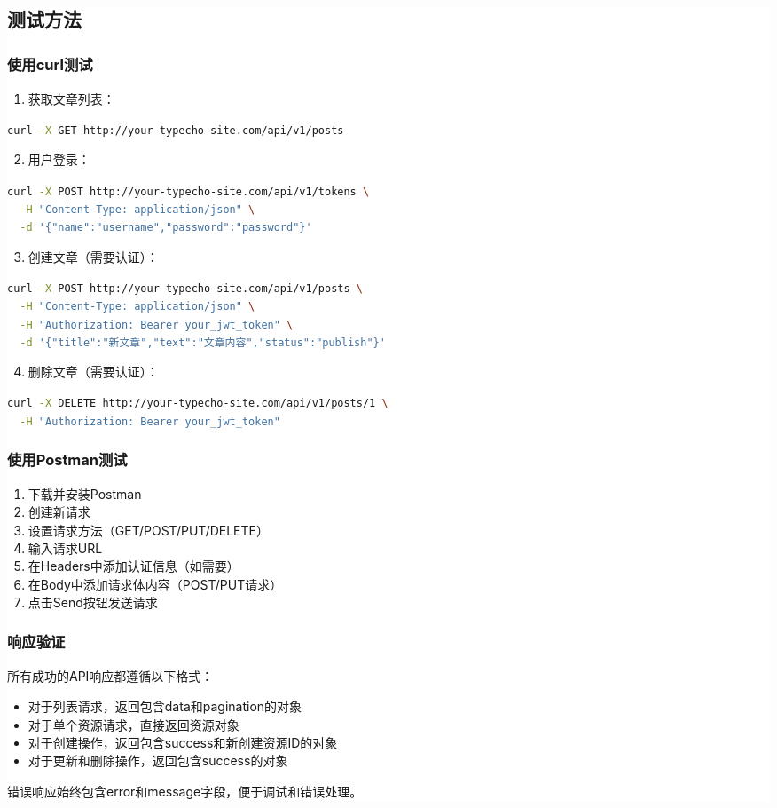 ## 测试方法

### 使用curl测试

1. 获取文章列表：
```bash
curl -X GET http://your-typecho-site.com/api/v1/posts
```

2. 用户登录：
```bash
curl -X POST http://your-typecho-site.com/api/v1/tokens \
  -H "Content-Type: application/json" \
  -d '{"name":"username","password":"password"}'
```

3. 创建文章（需要认证）：
```bash
curl -X POST http://your-typecho-site.com/api/v1/posts \
  -H "Content-Type: application/json" \
  -H "Authorization: Bearer your_jwt_token" \
  -d '{"title":"新文章","text":"文章内容","status":"publish"}'
```

4. 删除文章（需要认证）：
```bash
curl -X DELETE http://your-typecho-site.com/api/v1/posts/1 \
  -H "Authorization: Bearer your_jwt_token"
```

### 使用Postman测试

1. 下载并安装Postman
2. 创建新请求
3. 设置请求方法（GET/POST/PUT/DELETE）
4. 输入请求URL
5. 在Headers中添加认证信息（如需要）
6. 在Body中添加请求体内容（POST/PUT请求）
7. 点击Send按钮发送请求

### 响应验证

所有成功的API响应都遵循以下格式：
- 对于列表请求，返回包含data和pagination的对象
- 对于单个资源请求，直接返回资源对象
- 对于创建操作，返回包含success和新创建资源ID的对象
- 对于更新和删除操作，返回包含success的对象

错误响应始终包含error和message字段，便于调试和错误处理。